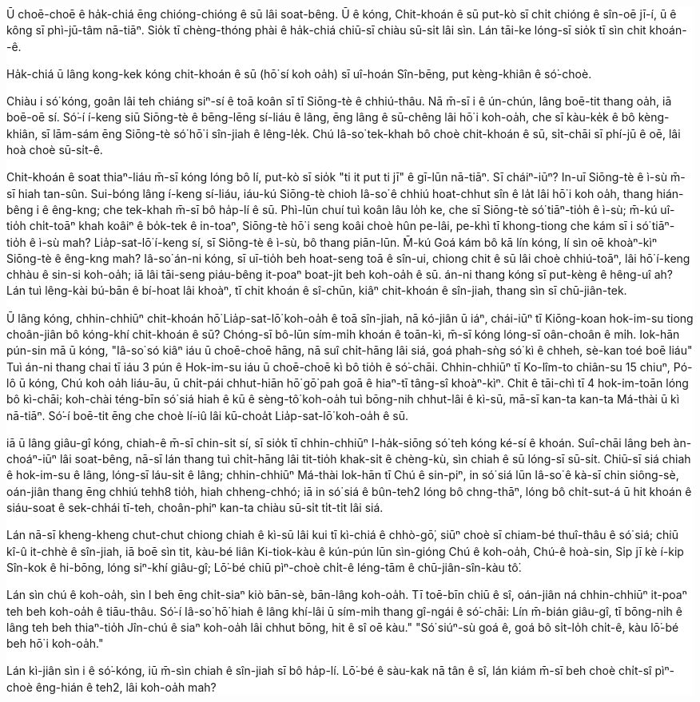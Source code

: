 Ū choē-choē ê ha̍k-chiá ēng chióng-chióng ê sū lâi soat-bêng. Ū ê kóng, Chit-khoán ê sū put-kò sī chi̍t chióng ê sîn-oē jī-í, ū ê kông sī phì-jū-tâm nā-tiāⁿ. Sio̍k tī chèng-thóng phài ê ha̍k-chiá chiū-sī chiàu sū-si̍t lâi sìn. Lán tāi-ke lóng-sī sio̍k tī sìn chit khoán- -ê.

Ha̍k-chiá ū lâng kong-kek kóng chit-khoán ê sū (hō͘ sí koh oa̍h) sī uî-hoán Sîn-bēng, put kèng-khiân ê só͘-choè.

Chiàu i só͘ kóng, goân lâi teh chiáng siⁿ-sí ê toā koân sī tī Siōng-tè ê chhiú-thâu. Nā m̄-sī i ê ún-chún, lâng boē-tit thang oa̍h, iā boē-oē sí. Só͘-í í-keng siū Siōng-tè ê bēng-lēng sí-liáu ê lâng, ēng lâng ê sū-chêng lâi hō͘ i koh-oa̍h, che sī kàu-ke̍k ê bô kèng-khiân, sī lām-sám ēng Siōng-tè só͘ hō͘ i sîn-jiah ê lêng-le̍k. Chú Iâ-so͘ tek-khah bô choè chit-khoán ê sū, si̍t-chāi sī phí-jū ê oē, lâi hoà choè sū-si̍t-ê.

Chit-khoán ê soat thiaⁿ-liáu m̄-sī kóng lóng bô lí, put-kò sī sio̍k "ti it put ti jī" ê gī-lūn nā-tiāⁿ. Sī cháiⁿ-iūⁿ? In-uī Siōng-tè ê ì-sù m̄-sī hiah tan-sûn. Sui-bóng lâng í-keng sí-liáu, iáu-kú Siōng-tè chioh Iâ-so͘ ê chhiú hoat-chhut sîn ê la̍t lâi hō͘ i koh oa̍h, thang hián-bêng i ê êng-kng; che tek-khah m̄-sī bô ha̍p-lí ê sū. Phì-lūn chuí tuì koân lâu lo̍h ke, che sī Siōng-tè só͘ tiāⁿ-tio̍h ê ì-sù; m̄-kú uî-tio̍h chi̍t-toāⁿ khah koâiⁿ ê bo̍k-tek ê in-toaⁿ, Siōng-tè hō͘ i seng koâi choè hûn pe-lâi, pe-khì tī khong-tiong che kám sī i só͘ tiāⁿ-tio̍h ê ì-sù mah? Lia̍p-sat-lō͘ í-keng sí, sī Siōng-tè ê ì-sù, bô thang piān-lūn. M̄-kú Goá kám bô kā lín kóng, lí sìn oē khoàⁿ-kìⁿ Siōng-tè ê êng-kng mah? Iâ-so͘ án-ni kóng, sī uī-tio̍h beh hoat-seng toā ê sîn-ui, chiong chit ê sū lâi choè chhiú-toāⁿ, lâi hō͘ í-keng chhàu ê sin-si koh-oa̍h; iā lâi tāi-seng piáu-bêng it-poaⁿ boat-ji̍t beh koh-oa̍h ê sū. án-ni thang kóng sī put-kèng ê hêng-uî ah? Lán tuì lêng-kài bú-bān ê bí-hoat lâi khoàⁿ, tī chit khoán ê sî-chūn, kiâⁿ chit-khoán ê sîn-jiah, thang sìn sī chū-jiân-tek.

Ū lâng kóng, chhin-chhiūⁿ chit-khoán hō͘ Lia̍p-sat-lō͘ koh-oa̍h ê toā sîn-jiah, nā kó-jiân ū iáⁿ, chái-iūⁿ tī Kiōng-koan hok-im-su tiong choân-jiân bô kóng-khí chit-khoán ê sū? Chóng-sī bô-lūn sím-mi̍h khoán ê toān-kì, m̄-sī kóng lóng-sī oân-choân ê mi̍h. Iok-hān pún-sin mā ū kóng, "Iâ-so͘ só kiâⁿ iáu ū choē-choē hāng, nā suî chi̍t-hāng lâi siá, goá phah-sǹg só͘ kì ê chheh, sè-kan toé boē liáu" Tuì án-ni thang chai tī iáu 3 pún ê Hok-im-su iáu ū choē-choē kì bô tio̍h ê só͘-chāi. Chhin-chhiūⁿ tī Ko-lîm-to chiân-su 15 chiuⁿ, Pó-lô ū kóng, Chú koh oa̍h liáu-āu, ū chi̍t-pái chhut-hiān hō͘ gō͘ pah goā ê hiaⁿ-tī tâng-sî khoàⁿ-kìⁿ. Chit ê tāi-chì tī 4 hok-im-toān lóng bô kì-chāi; koh-chài téng-bīn só͘ siá hiah ê kū ê sèng-tô͘ koh-oa̍h tuì bōng-nih chhut-lâi ê kì-sū, mā-sī kan-ta kan-ta Má-thài ū kì nā-tiāⁿ. Só͘-í boē-tit ēng che choè lí-iû lâi kū-choa̍t Lia̍p-sat-lō͘ koh-oa̍h ê sū.

iā ū lâng giâu-gî kóng, chiah-ê m̄-sī chin-si̍t sí, sī sio̍k tī chhin-chhiūⁿ I-ha̍k-siōng só͘ teh kóng ké-sí ê khoán. Suî-chāi lâng beh àn-choáⁿ-iūⁿ lâi soat-bêng, nā-sī lán thang tuì chi̍t-hāng lâi tit-tio̍h khak-si̍t ê chèng-kù, sìn chiah ê sū lóng-sī sū-si̍t. Chiū-sī siá chiah ê hok-im-su ê lâng, lóng-sī láu-si̍t ê lâng; chhin-chhiūⁿ Má-thài Iok-hān tī Chú ê sin-piⁿ, in só͘ siá lūn Iâ-so͘ ê kà-sī chin siông-sè, oán-jiân thang ēng chhiú tehh8 tio̍h, hiah chheng-chhó; iā in só͘ siá ê bûn-teh2 lóng bô chng-thāⁿ, lóng bô chi̍t-sut-á ū hit khoán ê siáu-soat ê sek-chhái tī-teh, choân-phiⁿ kan-ta chiàu sū-si̍t ti̍t-ti̍t lâi siá.

Lán nā-sī kheng-kheng chut-chut chiong chiah ê kì-sū lâi kui tī kì-chiá ê chhò-gō͘, siūⁿ choè sī chiam-bé thuî-thâu ê só͘ siá; chiū kî-û it-chhè ê sîn-jiah, iā boē sìn tit, kàu-bé liân Ki-tiok-kàu ê kún-pún lūn sìn-gióng Chú ê koh-oa̍h, Chú-ê hoà-sin, Si̍p jī kè í-kip Sîn-kok ê hi-bōng, lóng siⁿ-khí giâu-gî; Lō͘-bé chiū pìⁿ-choè chi̍t-ê léng-tām ê chū-jiân-sîn-kàu tô͘.

Lán sìn chú ê koh-oa̍h, sìn I beh ēng chi̍t-siaⁿ kiò bān-sè, bān-lâng koh-oa̍h. Tī toē-bīn chiū ê sî, oán-jiân ná chhin-chhiūⁿ it-poaⁿ teh beh koh-oa̍h ê tiāu-thâu. Só͘-í Iâ-so͘ hō͘ hiah ê lâng khí-lâi ū sím-mi̍h thang gî-ngái ê só͘-chāi: Lín m̄-bián giâu-gî, tī bōng-ni̍h ê lâng teh beh thiaⁿ-tio̍h Jîn-chú ê siaⁿ koh-oa̍h lâi chhut bōng, hit ê sî oē kàu." "Só͘ siúⁿ-sù goá ê, goá bô si̍t-lo̍h chi̍t-ê, kàu lō͘-bé beh hō͘ i koh-oa̍h."

Lán kì-jiân sìn i ê só͘-kóng, iū m̄-sìn chiah ê sîn-jiah sī bô ha̍p-lí. Lō͘-bé ê sàu-kak nā tân ê sî, lán kiám m̄-sī beh choè chi̍t-sî pìⁿ-choè êng-hián ê teh2, lâi koh-oa̍h mah?
